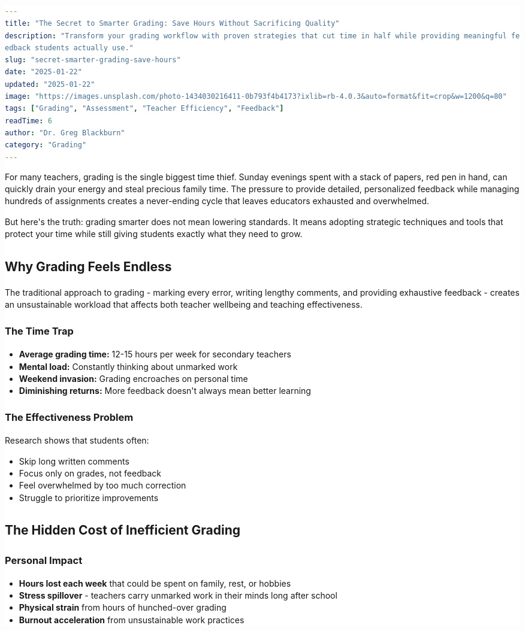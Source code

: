```yaml
---
title: "The Secret to Smarter Grading: Save Hours Without Sacrificing Quality"
description: "Transform your grading workflow with proven strategies that cut time in half while providing meaningful feedback students actually use."
slug: "secret-smarter-grading-save-hours"
date: "2025-01-22"
updated: "2025-01-22"
image: "https://images.unsplash.com/photo-1434030216411-0b793f4b4173?ixlib=rb-4.0.3&auto=format&fit=crop&w=1200&q=80"
tags: ["Grading", "Assessment", "Teacher Efficiency", "Feedback"]
readTime: 6
author: "Dr. Greg Blackburn"
category: "Grading"
---
```


For many teachers, grading is the single biggest time thief. Sunday evenings spent with a stack of papers, red pen in hand, can quickly drain your energy and steal precious family time. The pressure to provide detailed, personalized feedback while managing hundreds of assignments creates a never-ending cycle that leaves educators exhausted and overwhelmed.

But here's the truth: grading smarter does not mean lowering standards. It means adopting strategic techniques and tools that protect your time while still giving students exactly what they need to grow.

## Why Grading Feels Endless

The traditional approach to grading - marking every error, writing lengthy comments, and providing exhaustive feedback - creates an unsustainable workload that affects both teacher wellbeing and teaching effectiveness.

### The Time Trap
- **Average grading time:** 12-15 hours per week for secondary teachers
- **Mental load:** Constantly thinking about unmarked work
- **Weekend invasion:** Grading encroaches on personal time
- **Diminishing returns:** More feedback doesn't always mean better learning

### The Effectiveness Problem
Research shows that students often:
- Skip long written comments
- Focus only on grades, not feedback
- Feel overwhelmed by too much correction
- Struggle to prioritize improvements

## The Hidden Cost of Inefficient Grading

### Personal Impact
- **Hours lost each week** that could be spent on family, rest, or hobbies
- **Stress spillover** - teachers carry unmarked work in their minds long after school
- **Physical strain** from hours of hunched-over grading
- **Burnout acceleration** from unsustainable work practices
